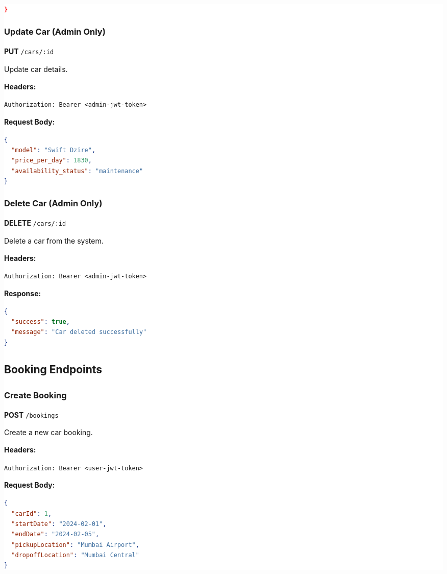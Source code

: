 ```json
}
```

### Update Car (Admin Only)
**PUT** `/cars/:id`

Update car details.

**Headers:**
```
Authorization: Bearer <admin-jwt-token>
```

**Request Body:**
```json
{
  "model": "Swift Dzire",
  "price_per_day": 1830,
  "availability_status": "maintenance"
}
```

### Delete Car (Admin Only)
**DELETE** `/cars/:id`

Delete a car from the system.

**Headers:**
```
Authorization: Bearer <admin-jwt-token>
```

**Response:**
```json
{
  "success": true,
  "message": "Car deleted successfully"
}
```

## Booking Endpoints

### Create Booking
**POST** `/bookings`

Create a new car booking.

**Headers:**
```
Authorization: Bearer <user-jwt-token>
```

**Request Body:**
```json
{
  "carId": 1,
  "startDate": "2024-02-01",
  "endDate": "2024-02-05",
  "pickupLocation": "Mumbai Airport",
  "dropoffLocation": "Mumbai Central"
}
```

